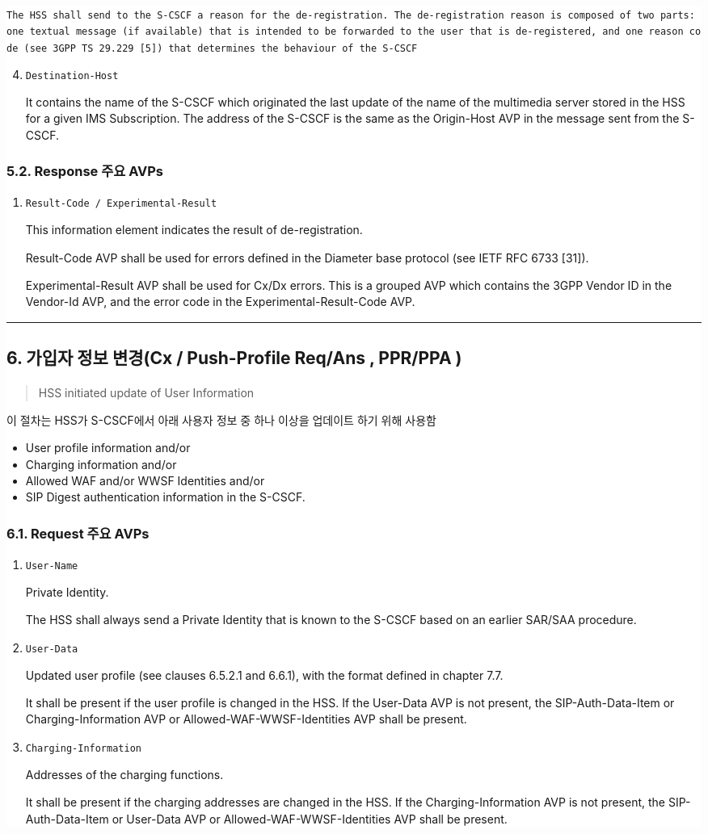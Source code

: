     The HSS shall send to the S-CSCF a reason for the de-registration. The de-registration reason is composed of two parts: one textual message (if available) that is intended to be forwarded to the user that is de-registered, and one reason code (see 3GPP TS 29.229 [5]) that determines the behaviour of the S-CSCF 

4. `Destination-Host`

    It contains the name of the S-CSCF which originated the last update of the name of the multimedia server stored in the HSS for a given IMS Subscription. The address of the S-CSCF is the same as the Origin-Host AVP in the message sent from the S-CSCF.

### 5.2. Response 주요 AVPs

1. `Result-Code / Experimental-Result`

    This information element indicates the result of de-registration.

    Result-Code AVP shall be used for errors defined in the Diameter base protocol (see IETF RFC 6733 [31]).

    Experimental-Result AVP shall be used for Cx/Dx errors. This is a grouped AVP which contains the 3GPP Vendor ID in the Vendor-Id AVP, and the error code in the Experimental-Result-Code AVP.

---
## 6. 가입자 정보 변경(Cx / Push-Profile Req/Ans , PPR/PPA )

> HSS initiated update of User Information

이 절차는 HSS가 S-CSCF에서 아래 사용자 정보 중 하나 이상을 업데이트 하기 위해 사용함

- User profile information and/or
- Charging information and/or
- Allowed WAF and/or WWSF Identities and/or
- SIP Digest authentication information in the S-CSCF.

### 6.1. Request 주요 AVPs

1. `User-Name`

    Private Identity.

    The HSS shall always send a Private Identity that is known to the S-CSCF based on an earlier SAR/SAA procedure.

2. `User-Data`

    Updated user profile (see clauses 6.5.2.1 and 6.6.1), with the format defined in chapter 7.7.

    It shall be present if the user profile is changed in the HSS. If the User-Data AVP is not present, the SIP-Auth-Data-Item or Charging-Information AVP or Allowed-WAF-WWSF-Identities AVP shall be present.


3. `Charging-Information`

    Addresses of the charging functions.

    It shall be present if the charging addresses are changed in the HSS. If the Charging-Information AVP is not present, the SIP-Auth-Data-Item or User-Data AVP or Allowed-WAF-WWSF-Identities AVP shall be present.
